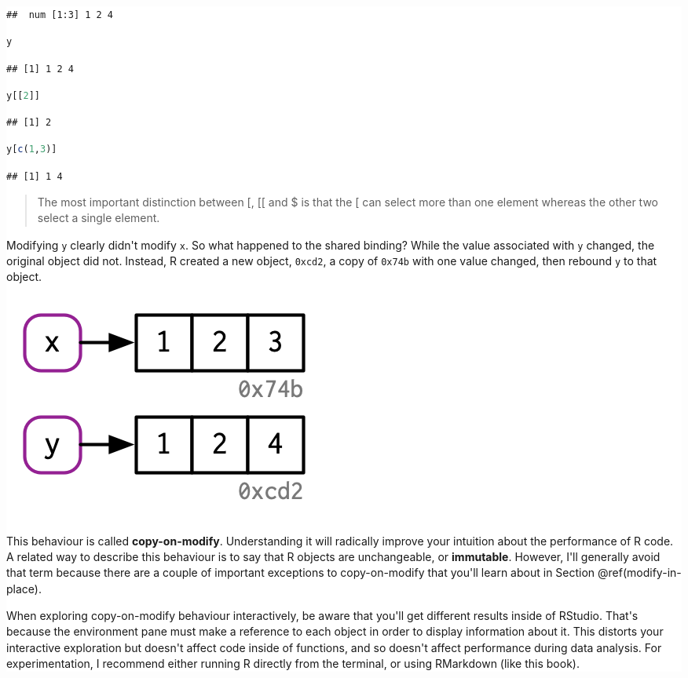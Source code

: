```
##  num [1:3] 1 2 4
```

```r
y
```

```
## [1] 1 2 4
```

```r
y[[2]]
```

```
## [1] 2
```

```r
y[c(1,3)]
```

```
## [1] 1 4
```

> The most important distinction between [, [[ and $ is that the [ can select more than one element whereas the other two select a single element.

Modifying `y` clearly didn't modify `x`. So what happened to the shared binding? While the value associated with `y` changed, the original object did not. Instead, R created a new object, `0xcd2`, a copy of `0x74b` with one value changed, then rebound `y` to that object.

<img src="diagrams/name-value/binding-3.png" width="401" />

This behaviour is called __copy-on-modify__. Understanding it will radically improve your intuition about the performance of R code. A related way to describe this behaviour is to say that R objects are unchangeable, or __immutable__. However, I'll generally avoid that term because there are a couple of important exceptions to copy-on-modify that you'll learn about in Section \@ref(modify-in-place). 

When exploring copy-on-modify behaviour interactively, be aware that you'll get different results inside of RStudio. That's because the environment pane must make a reference to each object in order to display information about it. This distorts your interactive exploration but doesn't affect code inside of functions, and so doesn't affect performance during data analysis. For experimentation, I recommend either running R directly from the terminal, or using RMarkdown (like this book).


[^letters]: Surprisingly, precisely what constitutes a letter is determined by your current locale. That means that the syntax of R code can actually differ from computer to computer, and that it's possible for a file that works on one computer to not even parse on another! Avoid this problem by sticking to ASCII characters (i.e. A-Z) as much as possible.
[^double-bracket]: You may be surprised to see `[[` used to subset a numeric vector. We'll come back to this in Section \@ref(subset-single), but in brief, I think you should always use `[[` when you are getting or setting a single element.
[^character-vector]: Confusingly, a character vector is a vector of strings, not individual characters. 
[^object.size]: Beware of the `utils::object.size()` function. It does not correctly account for shared references and will return sizes that are too large.
[^32bit]: If you're running 32-bit R, you'll see slightly different sizes.
[^refcnt]: By the time you read this, this may have changed, as plans are afoot to improve reference counting: https://developer.r-project.org/Refcnt.html
[^shallow-copy]: These copies are shallow: they only copy the reference to each individual column, not the contents of the columns. This means the performance isn't terrible, but it's obviously not as good as it could be.
[^callstack]: And every environment in the current call stack.
